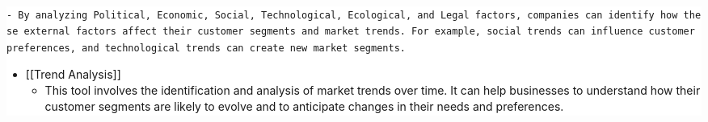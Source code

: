     - By analyzing Political, Economic, Social, Technological, Ecological, and Legal factors, companies can identify how these external factors affect their customer segments and market trends. For example, social trends can influence customer preferences, and technological trends can create new market segments.
  - [[Trend Analysis]]
    - This tool involves the identification and analysis of market trends over time. It can help businesses to understand how their customer segments are likely to evolve and to anticipate changes in their needs and preferences.
